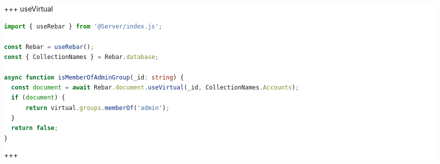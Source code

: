 +++ useVirtual

```typescript #9
import { useRebar } from '@Server/index.js';

const Rebar = useRebar();
const { CollectionNames } = Rebar.database;

async function isMemberOfAdminGroup(_id: string) {
  const document = await Rebar.document.useVirtual(_id, CollectionNames.Accounts);
  if (document) {
      return virtual.groups.memberOf('admin');
  }
  return false;
}
```

+++
